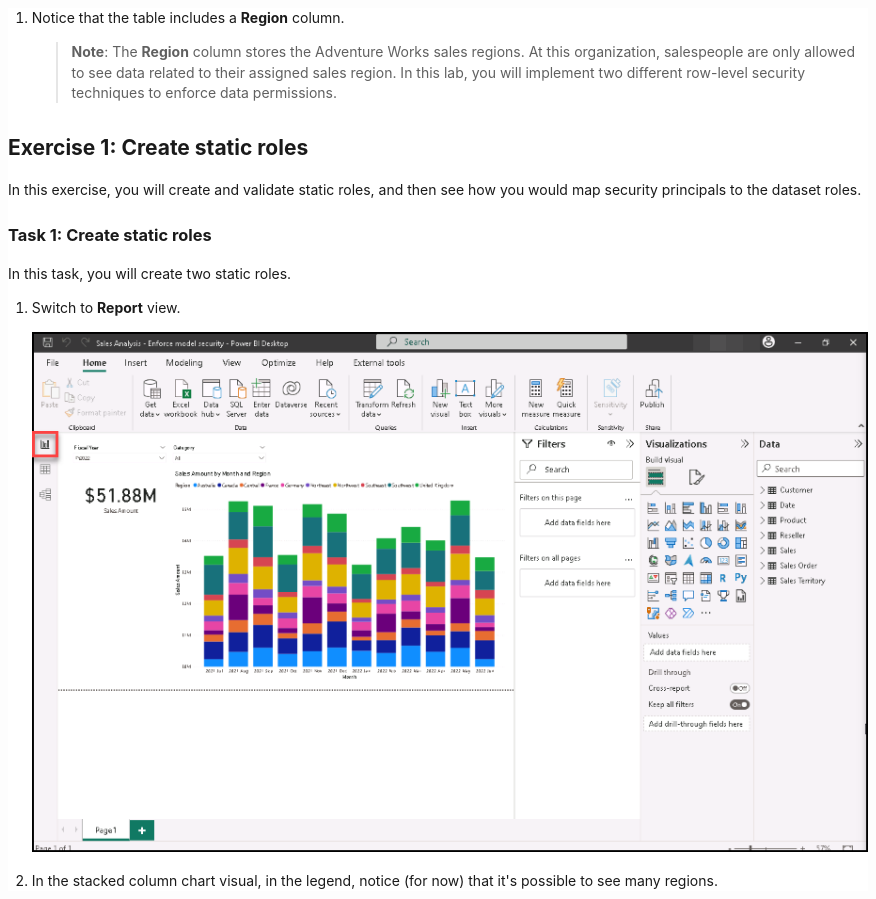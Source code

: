 1. Notice that the table includes a **Region** column.

	>**Note**: The **Region** column stores the Adventure Works sales regions. At this organization, salespeople are only allowed to see data related to their assigned sales region. In this lab, you will implement two different row-level security techniques to enforce data permissions.

## Exercise 1: Create static roles

In this exercise, you will create and validate static roles, and then see how you would map security principals to the dataset roles.

### Task 1: Create static roles

In this task, you will create two static roles.

1. Switch to **Report** view.

	![](../images1/dp9-7.png)

2. In the stacked column chart visual, in the legend, notice (for now) that it's possible to see many regions.
